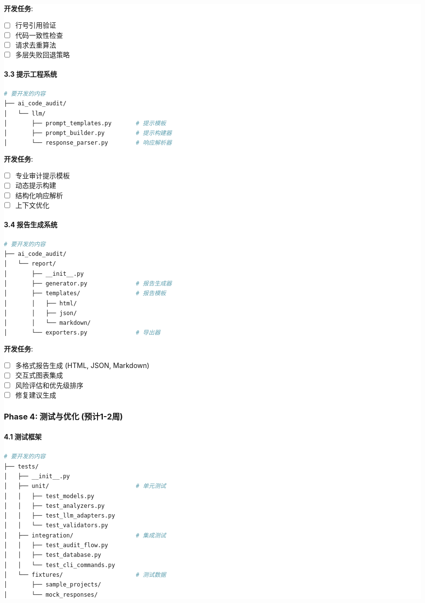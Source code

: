 **开发任务**:
- [ ] 行号引用验证
- [ ] 代码一致性检查
- [ ] 请求去重算法
- [ ] 多层失败回退策略

#### 3.3 提示工程系统
```bash
# 要开发的内容
├── ai_code_audit/
│   └── llm/
│       ├── prompt_templates.py       # 提示模板
│       ├── prompt_builder.py         # 提示构建器
│       └── response_parser.py        # 响应解析器
```

**开发任务**:
- [ ] 专业审计提示模板
- [ ] 动态提示构建
- [ ] 结构化响应解析
- [ ] 上下文优化

#### 3.4 报告生成系统
```bash
# 要开发的内容
├── ai_code_audit/
│   └── report/
│       ├── __init__.py
│       ├── generator.py              # 报告生成器
│       ├── templates/                # 报告模板
│       │   ├── html/
│       │   ├── json/
│       │   └── markdown/
│       └── exporters.py              # 导出器
```

**开发任务**:
- [ ] 多格式报告生成 (HTML, JSON, Markdown)
- [ ] 交互式图表集成
- [ ] 风险评估和优先级排序
- [ ] 修复建议生成

### Phase 4: 测试与优化 (预计1-2周)

#### 4.1 测试框架
```bash
# 要开发的内容
├── tests/
│   ├── __init__.py
│   ├── unit/                         # 单元测试
│   │   ├── test_models.py
│   │   ├── test_analyzers.py
│   │   ├── test_llm_adapters.py
│   │   └── test_validators.py
│   ├── integration/                  # 集成测试
│   │   ├── test_audit_flow.py
│   │   ├── test_database.py
│   │   └── test_cli_commands.py
│   └── fixtures/                     # 测试数据
│       ├── sample_projects/
│       └── mock_responses/
```
